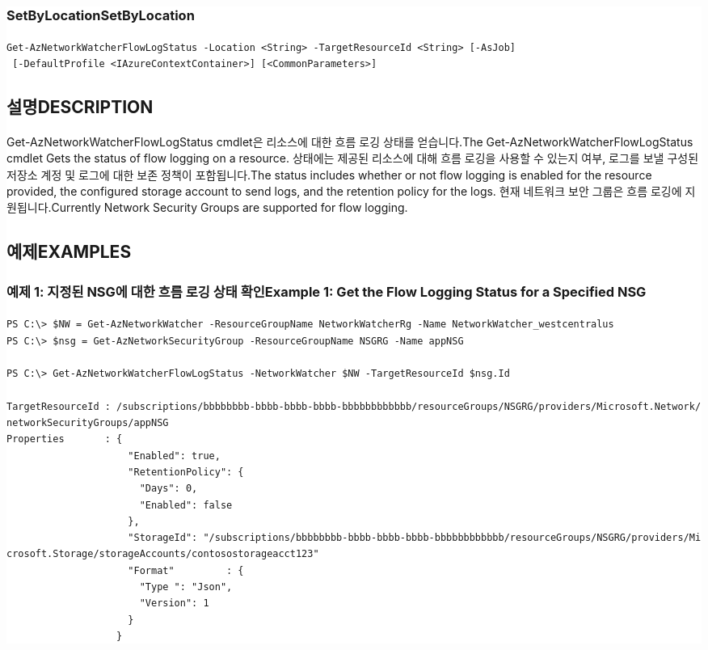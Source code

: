 ### <span data-ttu-id="7bb4d-107">SetByLocation</span><span class="sxs-lookup"><span data-stu-id="7bb4d-107">SetByLocation</span></span>
```
Get-AzNetworkWatcherFlowLogStatus -Location <String> -TargetResourceId <String> [-AsJob]
 [-DefaultProfile <IAzureContextContainer>] [<CommonParameters>]
```

## <span data-ttu-id="7bb4d-108">설명</span><span class="sxs-lookup"><span data-stu-id="7bb4d-108">DESCRIPTION</span></span>
<span data-ttu-id="7bb4d-109">Get-AzNetworkWatcherFlowLogStatus cmdlet은 리소스에 대한 흐름 로깅 상태를 얻습니다.</span><span class="sxs-lookup"><span data-stu-id="7bb4d-109">The Get-AzNetworkWatcherFlowLogStatus cmdlet Gets the status of flow logging on a resource.</span></span> <span data-ttu-id="7bb4d-110">상태에는 제공된 리소스에 대해 흐름 로깅을 사용할 수 있는지 여부, 로그를 보낼 구성된 저장소 계정 및 로그에 대한 보존 정책이 포함됩니다.</span><span class="sxs-lookup"><span data-stu-id="7bb4d-110">The status includes whether or not flow logging is enabled for the resource provided, the configured storage account to send logs, and the retention policy for the logs.</span></span> <span data-ttu-id="7bb4d-111">현재 네트워크 보안 그룹은 흐름 로깅에 지원됩니다.</span><span class="sxs-lookup"><span data-stu-id="7bb4d-111">Currently Network Security Groups are supported for flow logging.</span></span> 

## <span data-ttu-id="7bb4d-112">예제</span><span class="sxs-lookup"><span data-stu-id="7bb4d-112">EXAMPLES</span></span>

### <span data-ttu-id="7bb4d-113">예제 1: 지정된 NSG에 대한 흐름 로깅 상태 확인</span><span class="sxs-lookup"><span data-stu-id="7bb4d-113">Example 1: Get the Flow Logging Status for a Specified NSG</span></span>
```
PS C:\> $NW = Get-AzNetworkWatcher -ResourceGroupName NetworkWatcherRg -Name NetworkWatcher_westcentralus
PS C:\> $nsg = Get-AzNetworkSecurityGroup -ResourceGroupName NSGRG -Name appNSG

PS C:\> Get-AzNetworkWatcherFlowLogStatus -NetworkWatcher $NW -TargetResourceId $nsg.Id

TargetResourceId : /subscriptions/bbbbbbbb-bbbb-bbbb-bbbb-bbbbbbbbbbbb/resourceGroups/NSGRG/providers/Microsoft.Network/networkSecurityGroups/appNSG
Properties       : {
                     "Enabled": true,
                     "RetentionPolicy": {
                       "Days": 0,
                       "Enabled": false
                     },
                     "StorageId": "/subscriptions/bbbbbbbb-bbbb-bbbb-bbbb-bbbbbbbbbbbb/resourceGroups/NSGRG/providers/Microsoft.Storage/storageAccounts/contosostorageacct123"
                     "Format"         : {
                       "Type ": "Json",
                       "Version": 1
                     }
                   }
```
